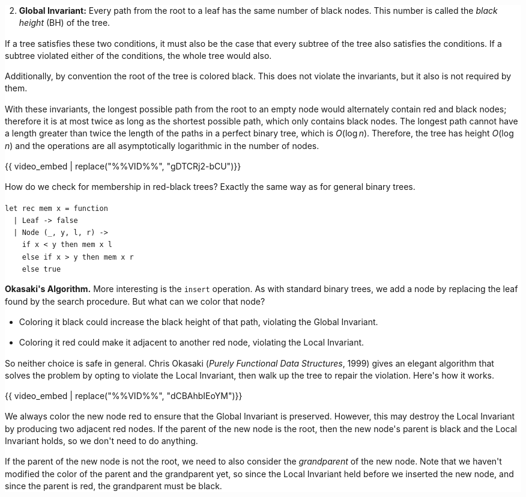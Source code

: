 2. **Global Invariant:** Every path from the root to a leaf has the same number
   of black nodes. This number is called the *black height* (BH) of the tree.

If a tree satisfies these two conditions, it must also be the case that every
subtree of the tree also satisfies the conditions. If a subtree violated either
of the conditions, the whole tree would also.

Additionally, by convention the root of the tree is colored black. This does not
violate the invariants, but it also is not required by them.

With these invariants, the longest possible path from the root to an empty node
would alternately contain red and black nodes; therefore it is at most twice as
long as the shortest possible path, which only contains black nodes. The longest
path cannot have a length greater than twice the length of the paths in a
perfect binary tree, which is $O(\log n)$. Therefore, the tree has height
$O(\log n)$ and the operations are all asymptotically logarithmic in the number
of nodes.

{{ video_embed | replace("%%VID%%", "gDTCRj2-bCU")}}

How do we check for membership in red-black trees? Exactly the same way as for
general binary trees.

```{code-cell} ocaml
let rec mem x = function
  | Leaf -> false
  | Node (_, y, l, r) ->
    if x < y then mem x l
    else if x > y then mem x r
    else true
```

**Okasaki's Algorithm.** More interesting is the `insert` operation. As with
standard binary trees, we add a node by replacing the leaf found by the search
procedure. But what can we color that node?

- Coloring it black could increase the black height of that path, violating the
  Global Invariant.

- Coloring it red could make it adjacent to another red node, violating the
  Local Invariant.

So neither choice is safe in general. Chris Okasaki (*Purely Functional Data
Structures*, 1999) gives an elegant algorithm that solves the problem by opting
to violate the Local Invariant, then walk up the tree to repair the violation.
Here's how it works.

{{ video_embed | replace("%%VID%%", "dCBAhbIEoYM")}}

We always color the new node red to ensure that the Global Invariant is
preserved. However, this may destroy the Local Invariant by producing two
adjacent red nodes. If the parent of the new node is the root, then the new
node's parent is black and the Local Invariant holds, so we don't need to do
anything.

If the parent of the new node is not the root, we need to also consider the
*grandparent* of the new node. Note that we haven't modified the color of the
parent and the grandparent yet, so since the Local Invariant held before we
inserted the new node, and since the parent is red, the grandparent must be
black.
